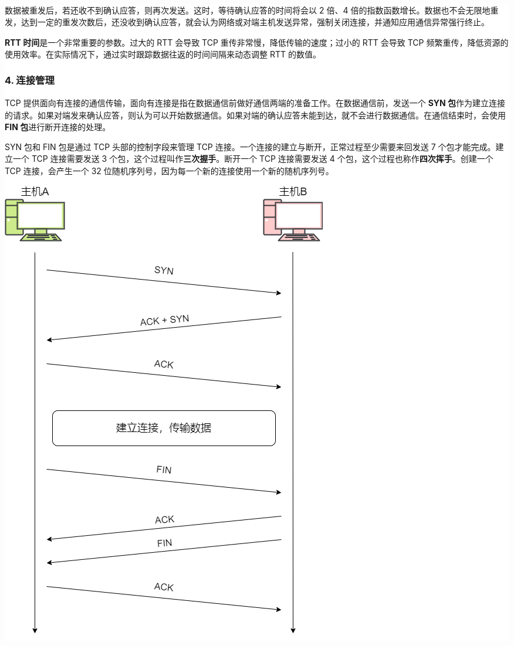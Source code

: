 数据被重发后，若还收不到确认应答，则再次发送。这时，等待确认应答的时间将会以 2 倍、4 倍的指数函数增长。数据也不会无限地重发，达到一定的重发次数后，还没收到确认应答，就会认为网络或对端主机发送异常，强制关闭连接，并通知应用通信异常强行终止。

**RTT 时间**是一个非常重要的参数。过大的 RTT 会导致 TCP 重传非常慢，降低传输的速度；过小的 RTT 会导致 TCP 频繁重传，降低资源的使用效率。在实际情况下，通过实时跟踪数据往返的时间间隔来动态调整 RTT 的数值。

### 4. 连接管理

TCP 提供面向有连接的通信传输，面向有连接是指在数据通信前做好通信两端的准备工作。在数据通信前，发送一个 **SYN 包**作为建立连接的请求。如果对端发来确认应答，则认为可以开始数据通信。如果对端的确认应答未能到达，就不会进行数据通信。在通信结束时，会使用 **FIN 包**进行断开连接的处理。

SYN 包和 FIN 包是通过 TCP 头部的控制字段来管理 TCP 连接。一个连接的建立与断开，正常过程至少需要来回发送 7 个包才能完成。建立一个 TCP 连接需要发送 3 个包，这个过程叫作**三次握手**。断开一个 TCP 连接需要发送 4 个包，这个过程也称作**四次挥手**。创建一个 TCP 连接，会产生一个 32 位随机序列号，因为每一个新的连接使用一个新的随机序列号。

![png](images/TCP-UDP-TCP连接管理.png)

